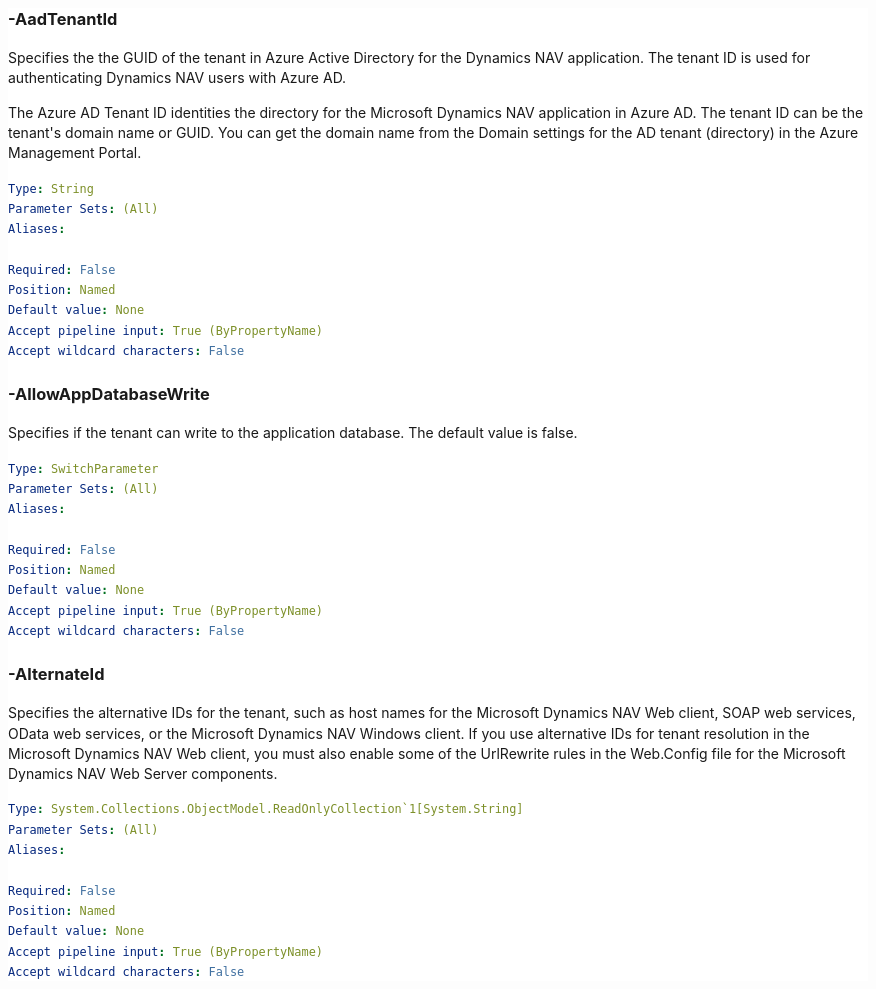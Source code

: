 ### -AadTenantId
Specifies the the GUID of the tenant in Azure Active Directory for the Dynamics NAV application.
The tenant ID is used for authenticating Dynamics NAV users with Azure AD.

The Azure AD Tenant ID identities the directory for the Microsoft Dynamics NAV application in Azure AD.
The tenant ID can be the tenant's domain name or GUID.
You can get the domain name from the Domain settings for the AD tenant (directory) in the Azure Management Portal.

```yaml
Type: String
Parameter Sets: (All)
Aliases: 

Required: False
Position: Named
Default value: None
Accept pipeline input: True (ByPropertyName)
Accept wildcard characters: False
```

### -AllowAppDatabaseWrite
Specifies if the tenant can write to the application database.
The default value is false.

```yaml
Type: SwitchParameter
Parameter Sets: (All)
Aliases: 

Required: False
Position: Named
Default value: None
Accept pipeline input: True (ByPropertyName)
Accept wildcard characters: False
```

### -AlternateId
Specifies the alternative IDs for the tenant, such as host names for the Microsoft Dynamics NAV Web client, SOAP web services, OData web services, or the Microsoft Dynamics NAV Windows client.
If you use alternative IDs for tenant resolution in the Microsoft Dynamics NAV Web client, you must also enable some of the UrlRewrite rules in the Web.Config file for the Microsoft Dynamics NAV Web Server components.

```yaml
Type: System.Collections.ObjectModel.ReadOnlyCollection`1[System.String]
Parameter Sets: (All)
Aliases: 

Required: False
Position: Named
Default value: None
Accept pipeline input: True (ByPropertyName)
Accept wildcard characters: False
```

